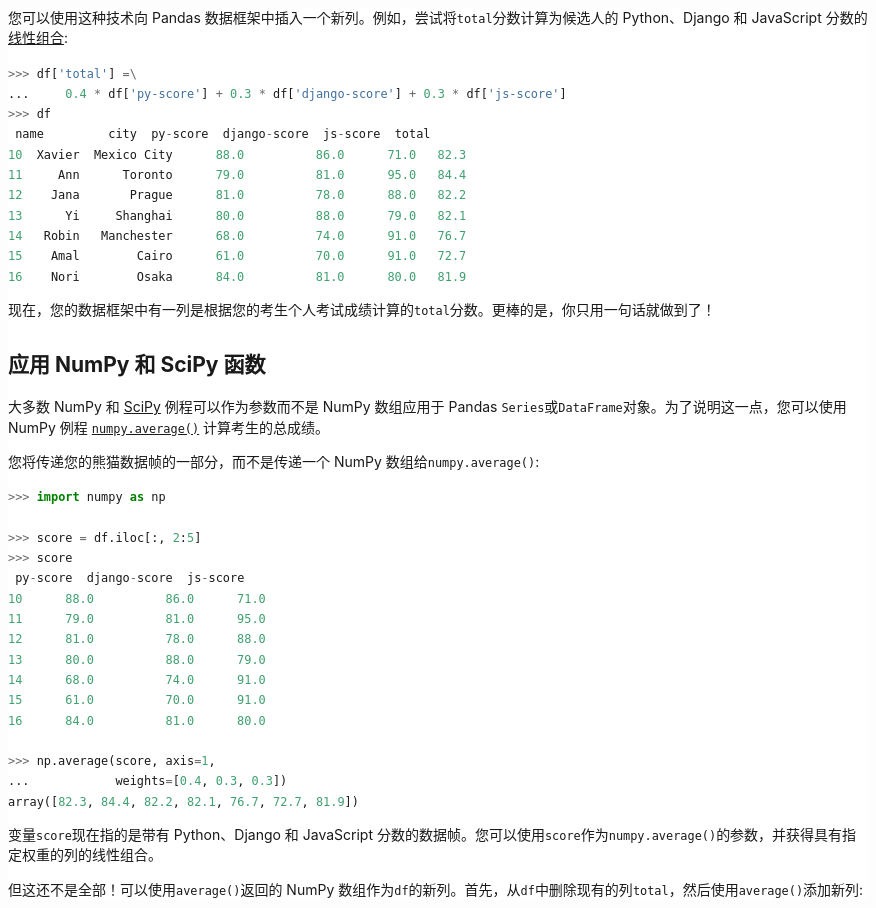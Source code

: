 您可以使用这种技术向 Pandas 数据框架中插入一个新列。例如，尝试将`total`分数计算为候选人的 Python、Django 和 JavaScript 分数的[线性组合](https://en.wikipedia.org/wiki/Linear_combination):

>>>

```py
>>> df['total'] =\
...     0.4 * df['py-score'] + 0.3 * df['django-score'] + 0.3 * df['js-score']
>>> df
 name         city  py-score  django-score  js-score  total
10  Xavier  Mexico City      88.0          86.0      71.0   82.3
11     Ann      Toronto      79.0          81.0      95.0   84.4
12    Jana       Prague      81.0          78.0      88.0   82.2
13      Yi     Shanghai      80.0          88.0      79.0   82.1
14   Robin   Manchester      68.0          74.0      91.0   76.7
15    Amal        Cairo      61.0          70.0      91.0   72.7
16    Nori        Osaka      84.0          81.0      80.0   81.9
```

现在，您的数据框架中有一列是根据您的考生个人考试成绩计算的`total`分数。更棒的是，你只用一句话就做到了！

## 应用 NumPy 和 SciPy 函数

大多数 NumPy 和 [SciPy](https://realpython.com/python-scipy-cluster-optimize/) 例程可以作为参数而不是 NumPy 数组应用于 Pandas `Series`或`DataFrame`对象。为了说明这一点，您可以使用 NumPy 例程 [`numpy.average()`](https://docs.scipy.org/doc/numpy/reference/generated/numpy.average.html) 计算考生的总成绩。

您将传递您的熊猫数据帧的一部分，而不是传递一个 NumPy 数组给`numpy.average()`:

>>>

```py
>>> import numpy as np

>>> score = df.iloc[:, 2:5]
>>> score
 py-score  django-score  js-score
10      88.0          86.0      71.0
11      79.0          81.0      95.0
12      81.0          78.0      88.0
13      80.0          88.0      79.0
14      68.0          74.0      91.0
15      61.0          70.0      91.0
16      84.0          81.0      80.0

>>> np.average(score, axis=1,
...            weights=[0.4, 0.3, 0.3])
array([82.3, 84.4, 82.2, 82.1, 76.7, 72.7, 81.9])
```

变量`score`现在指的是带有 Python、Django 和 JavaScript 分数的数据帧。您可以使用`score`作为`numpy.average()`的参数，并获得具有指定权重的列的线性组合。

但这还不是全部！可以使用`average()`返回的 NumPy 数组作为`df`的新列。首先，从`df`中删除现有的列`total`，然后使用`average()`添加新列:

>>>
